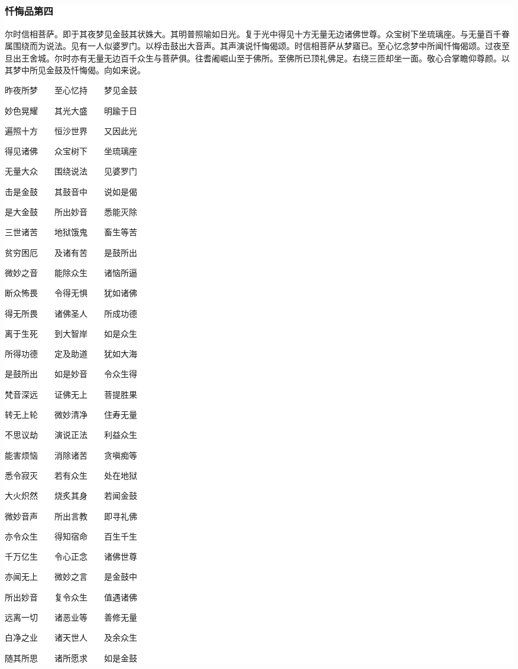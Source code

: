 ### 忏悔品第四

尔时信相菩萨。即于其夜梦见金鼓其状姝大。其明普照喻如日光。复于光中得见十方无量无边诸佛世尊。众宝树下坐琉璃座。与无量百千眷属围绕而为说法。见有一人似婆罗门。以桴击鼓出大音声。其声演说忏悔偈颂。时信相菩萨从梦寤已。至心忆念梦中所闻忏悔偈颂。过夜至旦出王舍城。尔时亦有无量无边百千众生与菩萨俱。往耆阇崛山至于佛所。至佛所已顶礼佛足。右绕三匝却坐一面。敬心合掌瞻仰尊颜。以其梦中所见金鼓及忏悔偈。向如来说。  

昨夜所梦　　至心忆持　　梦见金鼓  

妙色晃耀　　其光大盛　　明踰于日  

遍照十方　　恒沙世界　　又因此光  

得见诸佛　　众宝树下　　坐琉璃座  

无量大众　　围绕说法　　见婆罗门  

击是金鼓　　其鼓音中　　说如是偈  

是大金鼓　　所出妙音　　悉能灭除  

三世诸苦　　地狱饿鬼　　畜生等苦  

贫穷困厄　　及诸有苦　　是鼓所出  

微妙之音　　能除众生　　诸恼所逼  

断众怖畏　　令得无惧　　犹如诸佛  

得无所畏　　诸佛圣人　　所成功德  

离于生死　　到大智岸　　如是众生  

所得功德　　定及助道　　犹如大海  

是鼓所出　　如是妙音　　令众生得  

梵音深远　　证佛无上　　菩提胜果  

转无上轮　　微妙清净　　住寿无量  

不思议劫　　演说正法　　利益众生  

能害烦恼　　消除诸苦　　贪嗔痴等  

悉令寂灭　　若有众生　　处在地狱  

大火炽然　　烧炙其身　　若闻金鼓  

微妙音声　　所出言教　　即寻礼佛  

亦令众生　　得知宿命　　百生千生  

千万亿生　　令心正念　　诸佛世尊  

亦闻无上　　微妙之言　　是金鼓中  

所出妙音　　复令众生　　值遇诸佛  

远离一切　　诸恶业等　　善修无量  

白净之业　　诸天世人　　及余众生  

随其所思　　诸所愿求　　如是金鼓  
